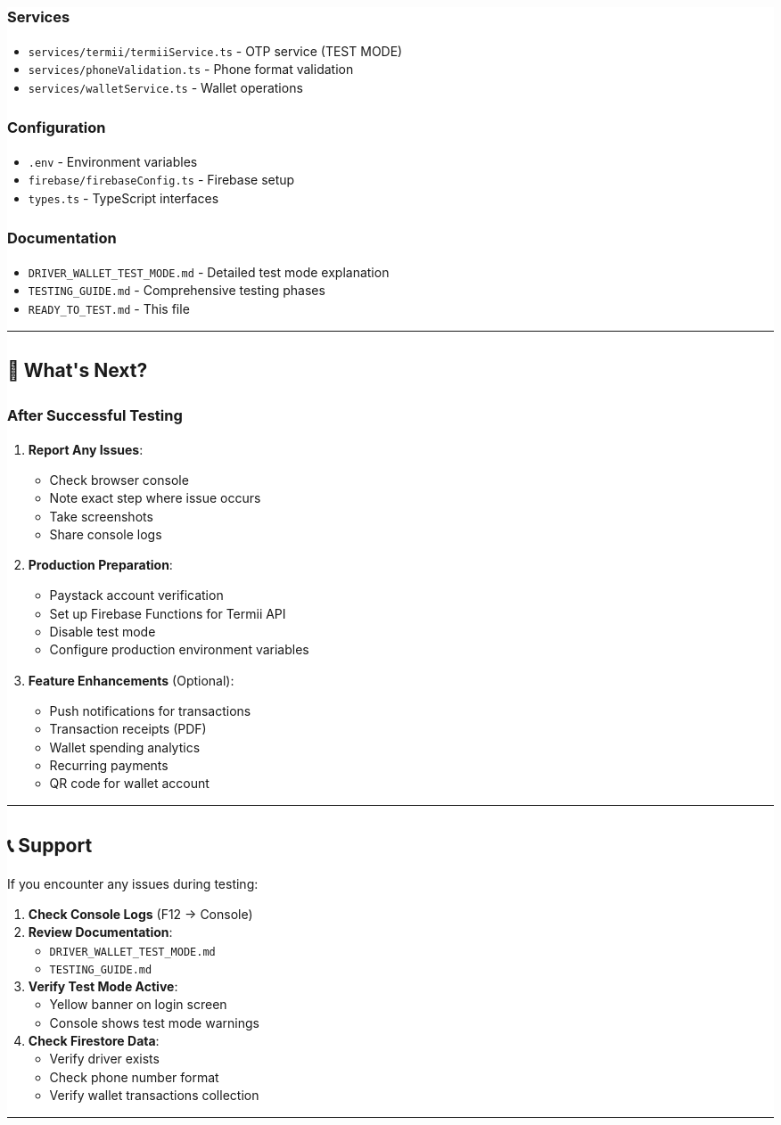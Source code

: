 ### Services
- `services/termii/termiiService.ts` - OTP service (TEST MODE)
- `services/phoneValidation.ts` - Phone format validation
- `services/walletService.ts` - Wallet operations

### Configuration
- `.env` - Environment variables
- `firebase/firebaseConfig.ts` - Firebase setup
- `types.ts` - TypeScript interfaces

### Documentation
- `DRIVER_WALLET_TEST_MODE.md` - Detailed test mode explanation
- `TESTING_GUIDE.md` - Comprehensive testing phases
- `READY_TO_TEST.md` - This file

---

## 🎉 What's Next?

### After Successful Testing

1. **Report Any Issues**:
   - Check browser console
   - Note exact step where issue occurs
   - Take screenshots
   - Share console logs

2. **Production Preparation**:
   - Paystack account verification
   - Set up Firebase Functions for Termii API
   - Disable test mode
   - Configure production environment variables

3. **Feature Enhancements** (Optional):
   - Push notifications for transactions
   - Transaction receipts (PDF)
   - Wallet spending analytics
   - Recurring payments
   - QR code for wallet account

---

## 📞 Support

If you encounter any issues during testing:

1. **Check Console Logs** (F12 → Console)
2. **Review Documentation**:
   - `DRIVER_WALLET_TEST_MODE.md`
   - `TESTING_GUIDE.md`
3. **Verify Test Mode Active**:
   - Yellow banner on login screen
   - Console shows test mode warnings
4. **Check Firestore Data**:
   - Verify driver exists
   - Check phone number format
   - Verify wallet transactions collection

---